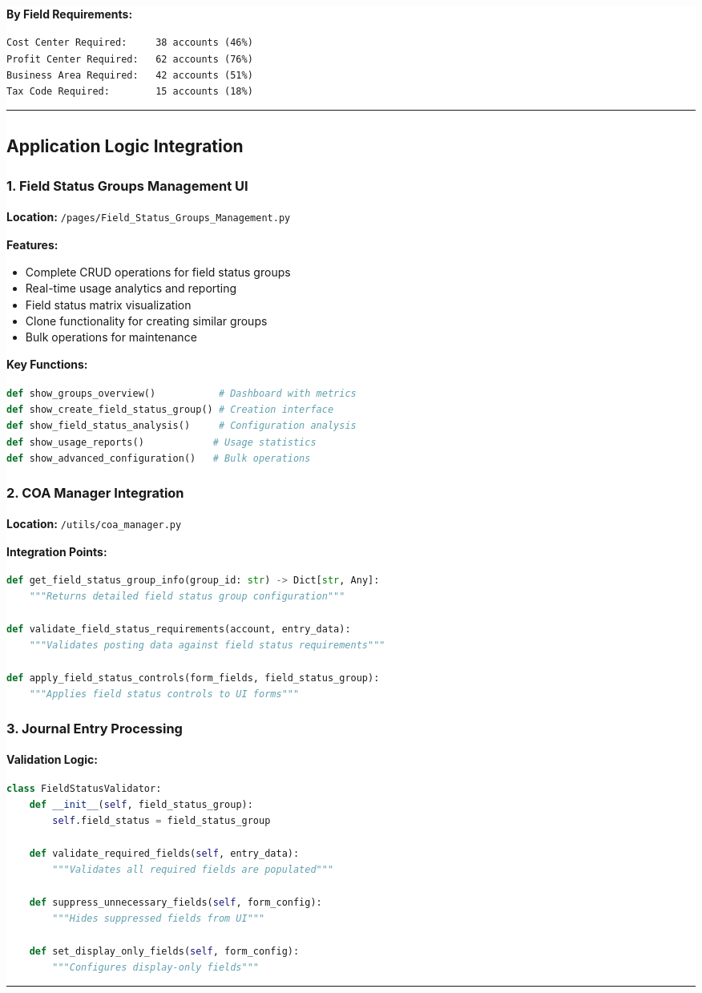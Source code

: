 **By Field Requirements:**
```
Cost Center Required:     38 accounts (46%)
Profit Center Required:   62 accounts (76%)  
Business Area Required:   42 accounts (51%)
Tax Code Required:        15 accounts (18%)
```

---

## Application Logic Integration

### 1. Field Status Groups Management UI

**Location:** `/pages/Field_Status_Groups_Management.py`

**Features:**
- Complete CRUD operations for field status groups
- Real-time usage analytics and reporting
- Field status matrix visualization
- Clone functionality for creating similar groups
- Bulk operations for maintenance

**Key Functions:**
```python
def show_groups_overview()           # Dashboard with metrics
def show_create_field_status_group() # Creation interface
def show_field_status_analysis()     # Configuration analysis
def show_usage_reports()            # Usage statistics
def show_advanced_configuration()   # Bulk operations
```

### 2. COA Manager Integration

**Location:** `/utils/coa_manager.py`

**Integration Points:**
```python
def get_field_status_group_info(group_id: str) -> Dict[str, Any]:
    """Returns detailed field status group configuration"""
    
def validate_field_status_requirements(account, entry_data):
    """Validates posting data against field status requirements"""
    
def apply_field_status_controls(form_fields, field_status_group):
    """Applies field status controls to UI forms"""
```

### 3. Journal Entry Processing

**Validation Logic:**
```python
class FieldStatusValidator:
    def __init__(self, field_status_group):
        self.field_status = field_status_group
    
    def validate_required_fields(self, entry_data):
        """Validates all required fields are populated"""
        
    def suppress_unnecessary_fields(self, form_config):
        """Hides suppressed fields from UI"""
        
    def set_display_only_fields(self, form_config):
        """Configures display-only fields"""
```

---